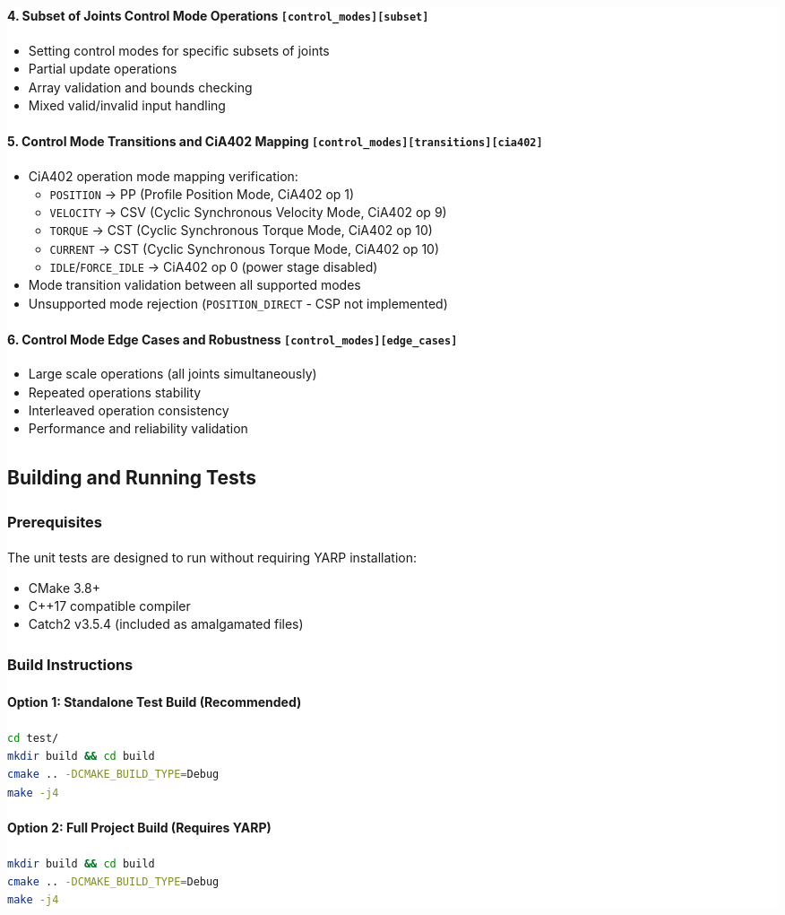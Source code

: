 #### 4. Subset of Joints Control Mode Operations `[control_modes][subset]`
- Setting control modes for specific subsets of joints
- Partial update operations
- Array validation and bounds checking
- Mixed valid/invalid input handling

#### 5. Control Mode Transitions and CiA402 Mapping `[control_modes][transitions][cia402]`
- CiA402 operation mode mapping verification:
  - `POSITION` → PP (Profile Position Mode, CiA402 op 1)
  - `VELOCITY` → CSV (Cyclic Synchronous Velocity Mode, CiA402 op 9) 
  - `TORQUE` → CST (Cyclic Synchronous Torque Mode, CiA402 op 10)
  - `CURRENT` → CST (Cyclic Synchronous Torque Mode, CiA402 op 10)
  - `IDLE`/`FORCE_IDLE` → CiA402 op 0 (power stage disabled)
- Mode transition validation between all supported modes
- Unsupported mode rejection (`POSITION_DIRECT` - CSP not implemented)

#### 6. Control Mode Edge Cases and Robustness `[control_modes][edge_cases]`
- Large scale operations (all joints simultaneously)
- Repeated operations stability  
- Interleaved operation consistency
- Performance and reliability validation

## Building and Running Tests

### Prerequisites

The unit tests are designed to run without requiring YARP installation:

- CMake 3.8+
- C++17 compatible compiler
- Catch2 v3.5.4 (included as amalgamated files)

### Build Instructions

#### Option 1: Standalone Test Build (Recommended)
```bash
cd test/
mkdir build && cd build
cmake .. -DCMAKE_BUILD_TYPE=Debug
make -j4
```

#### Option 2: Full Project Build (Requires YARP)
```bash
mkdir build && cd build  
cmake .. -DCMAKE_BUILD_TYPE=Debug
make -j4
```
